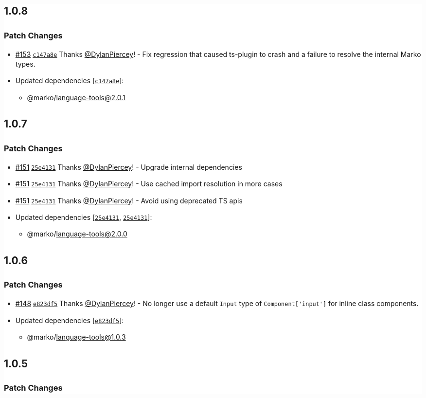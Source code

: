 ## 1.0.8

### Patch Changes

- [#153](https://github.com/marko-js/language-server/pull/153) [`c147a8e`](https://github.com/marko-js/language-server/commit/c147a8eb4c12adde889316c2349df60f26ce4291) Thanks [@DylanPiercey](https://github.com/DylanPiercey)! - Fix regression that caused ts-plugin to crash and a failure to resolve the internal Marko types.

- Updated dependencies [[`c147a8e`](https://github.com/marko-js/language-server/commit/c147a8eb4c12adde889316c2349df60f26ce4291)]:
  - @marko/language-tools@2.0.1

## 1.0.7

### Patch Changes

- [#151](https://github.com/marko-js/language-server/pull/151) [`25e4131`](https://github.com/marko-js/language-server/commit/25e41314e9d93f89c92ae015bbdc8a9381f66610) Thanks [@DylanPiercey](https://github.com/DylanPiercey)! - Upgrade internal dependencies

- [#151](https://github.com/marko-js/language-server/pull/151) [`25e4131`](https://github.com/marko-js/language-server/commit/25e41314e9d93f89c92ae015bbdc8a9381f66610) Thanks [@DylanPiercey](https://github.com/DylanPiercey)! - Use cached import resolution in more cases

- [#151](https://github.com/marko-js/language-server/pull/151) [`25e4131`](https://github.com/marko-js/language-server/commit/25e41314e9d93f89c92ae015bbdc8a9381f66610) Thanks [@DylanPiercey](https://github.com/DylanPiercey)! - Avoid using deprecated TS apis

- Updated dependencies [[`25e4131`](https://github.com/marko-js/language-server/commit/25e41314e9d93f89c92ae015bbdc8a9381f66610), [`25e4131`](https://github.com/marko-js/language-server/commit/25e41314e9d93f89c92ae015bbdc8a9381f66610)]:
  - @marko/language-tools@2.0.0

## 1.0.6

### Patch Changes

- [#148](https://github.com/marko-js/language-server/pull/148) [`e823df5`](https://github.com/marko-js/language-server/commit/e823df5d8c54aecc0dac7476848d89920896b628) Thanks [@DylanPiercey](https://github.com/DylanPiercey)! - No longer use a default `Input` type of `Component['input']` for inline class components.

- Updated dependencies [[`e823df5`](https://github.com/marko-js/language-server/commit/e823df5d8c54aecc0dac7476848d89920896b628)]:
  - @marko/language-tools@1.0.3

## 1.0.5

### Patch Changes
